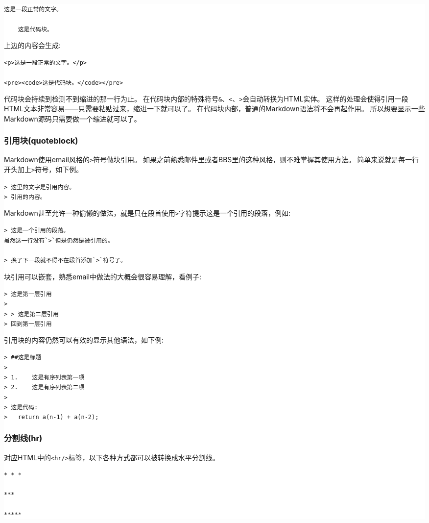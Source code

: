 	这是一段正常的文字。

		这是代码块。

上边的内容会生成:

	<p>这是一段正常的文字。</p>

	<pre><code>这是代码块。</code></pre>


代码块会持续到检测不到缩进的那一行为止。
在代码块内部的特殊符号`&`、`<`、`>`会自动转换为HTML实体。
这样的处理会使得引用一段HTML文本非常容易——只需要粘贴过来，缩进一下就可以了。
在代码块内部，普通的Markdown语法将不会再起作用。
所以想要显示一些Markdown源码只需要做一个缩进就可以了。


<h3 id="quoteblock">引用块(quoteblock)</h3>

Markdown使用email风格的`>`符号做块引用。
如果之前熟悉邮件里或者BBS里的这种风格，则不难掌握其使用方法。
简单来说就是每一行开头加上`>`符号，如下例。

	> 这里的文字是引用内容。
	> 引用的内容。

Markdown甚至允许一种偷懒的做法，就是只在段首使用`>`字符提示这是一个引用的段落，例如:
	
	> 这是一个引用的段落。
	虽然这一行没有`>`但是仍然是被引用的。

	> 换了下一段就不得不在段首添加`>`符号了。

块引用可以嵌套，熟悉email中做法的大概会很容易理解，看例子:

	> 这是第一层引用
	>
	> > 这是第二层引用
	> 回到第一层引用

引用块的内容仍然可以有效的显示其他语法，如下例:
	
	> ##这是标题
	> 
	> 1.	这是有序列表第一项
	> 2.	这是有序列表第二项
	> 
	> 这是代码:
	>	return a(n-1) + a(n-2);

<h3 id="hr">分割线(hr)</h3>

对应HTML中的`<hr/>`标签，以下各种方式都可以被转换成水平分割线。

	* * *

	***

	*****
